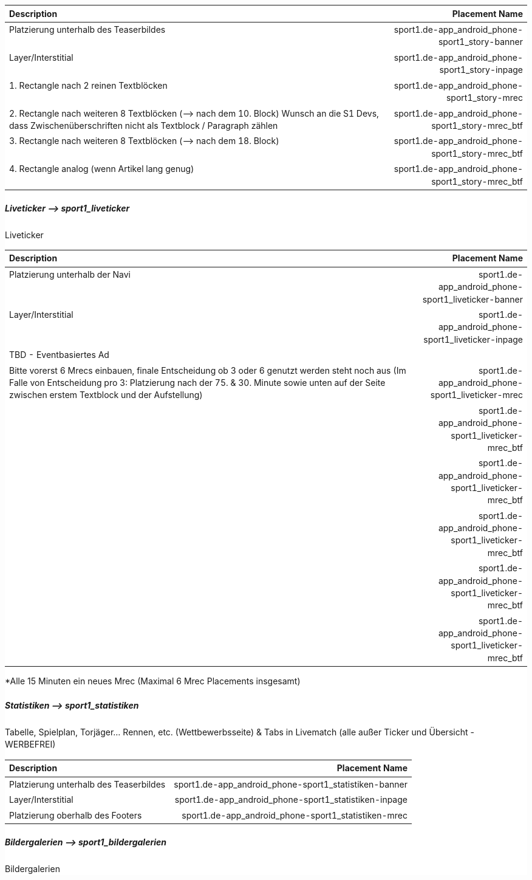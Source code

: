 | Description|Placement Name|
| :------------- |-------------:|
| Platzierung unterhalb des Teaserbildes |sport1.de-app_android_phone-sport1_story-banner|
| Layer/Interstitial |sport1.de-app_android_phone-sport1_story-inpage|
| 1. Rectangle nach 2 reinen Textblöcken|sport1.de-app_android_phone-sport1_story-mrec|
| 2. Rectangle nach weiteren 8 Textblöcken (--> nach dem 10. Block) Wunsch an die S1 Devs, dass Zwischenüberschriften nicht als Textblock / Paragraph zählen   |sport1.de-app_android_phone-sport1_story-mrec_btf|
| 3. Rectangle nach weiteren 8 Textblöcken (--> nach dem 18. Block) |sport1.de-app_android_phone-sport1_story-mrec_btf|
| 4. Rectangle analog (wenn Artikel lang genug) |sport1.de-app_android_phone-sport1_story-mrec_btf|


##### Liveticker  --> sport1_liveticker
Liveticker


| Description|Placement Name|
| :------------- |-------------:|
| Platzierung unterhalb der Navi |sport1.de-app_android_phone-sport1_liveticker-banner|
| Layer/Interstitial |sport1.de-app_android_phone-sport1_liveticker-inpage|
| TBD - Eventbasiertes Ad | |
| Bitte vorerst 6 Mrecs einbauen, finale Entscheidung ob 3 oder 6 genutzt werden steht noch aus (Im Falle von Entscheidung pro 3: Platzierung nach der 75. & 30. Minute sowie unten auf der Seite  zwischen erstem Textblock und der Aufstellung) |sport1.de-app_android_phone-sport1_liveticker-mrec|
|  |sport1.de-app_android_phone-sport1_liveticker-mrec_btf|
|  |sport1.de-app_android_phone-sport1_liveticker-mrec_btf|
|  |sport1.de-app_android_phone-sport1_liveticker-mrec_btf|
|  |sport1.de-app_android_phone-sport1_liveticker-mrec_btf|
|  |sport1.de-app_android_phone-sport1_liveticker-mrec_btf|
*Alle 15 Minuten ein neues Mrec (Maximal 6 Mrec Placements insgesamt)


##### Statistiken  --> sport1_statistiken
Tabelle, Spielplan, Torjäger… Rennen, etc. (Wettbewerbsseite) & Tabs in Livematch (alle außer Ticker und Übersicht - WERBEFREI)


| Description|Placement Name|
| :------------- |-------------:|
| Platzierung unterhalb des Teaserbildes |sport1.de-app_android_phone-sport1_statistiken-banner|
| Layer/Interstitial |sport1.de-app_android_phone-sport1_statistiken-inpage|
| Platzierung oberhalb des Footers  |sport1.de-app_android_phone-sport1_statistiken-mrec|



##### Bildergalerien  --> sport1_bildergalerien
Bildergalerien
